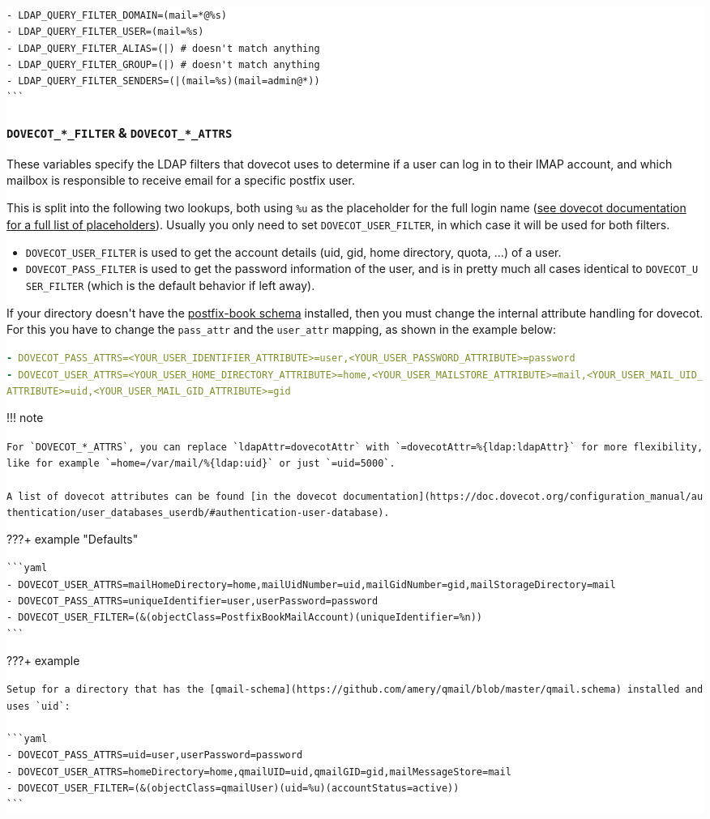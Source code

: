     - LDAP_QUERY_FILTER_DOMAIN=(mail=*@%s)
    - LDAP_QUERY_FILTER_USER=(mail=%s)
    - LDAP_QUERY_FILTER_ALIAS=(|) # doesn't match anything
    - LDAP_QUERY_FILTER_GROUP=(|) # doesn't match anything
    - LDAP_QUERY_FILTER_SENDERS=(|(mail=%s)(mail=admin@*))
    ```

### `DOVECOT_*_FILTER` & `DOVECOT_*_ATTRS`

These variables specify the LDAP filters that dovecot uses to determine if a user can log in to their IMAP account, and which mailbox is responsible to receive email for a specific postfix user.

This is split into the following two lookups, both using `%u` as the placeholder for the full login name ([see dovecot documentation for a full list of placeholders](https://doc.dovecot.org/configuration_manual/config_file/config_variables/)). Usually you only need to set `DOVECOT_USER_FILTER`, in which case it will be used for both filters.

- `DOVECOT_USER_FILTER` is used to get the account details (uid, gid, home directory, quota, ...) of a user.
- `DOVECOT_PASS_FILTER` is used to get the password information of the user, and is in pretty much all cases identical to `DOVECOT_USER_FILTER` (which is the default behavior if left away).

If your directory doesn't have the [postfix-book schema](https://github.com/variablenix/ldap-mail-schema/blob/master/postfix-book.schema) installed, then you must change the internal attribute handling for dovecot. For this you have to change the `pass_attr` and the `user_attr` mapping, as shown in the example below:

```yaml
- DOVECOT_PASS_ATTRS=<YOUR_USER_IDENTIFIER_ATTRIBUTE>=user,<YOUR_USER_PASSWORD_ATTRIBUTE>=password
- DOVECOT_USER_ATTRS=<YOUR_USER_HOME_DIRECTORY_ATTRIBUTE>=home,<YOUR_USER_MAILSTORE_ATTRIBUTE>=mail,<YOUR_USER_MAIL_UID_ATTRIBUTE>=uid,<YOUR_USER_MAIL_GID_ATTRIBUTE>=gid
```

!!! note

    For `DOVECOT_*_ATTRS`, you can replace `ldapAttr=dovecotAttr` with `=dovecotAttr=%{ldap:ldapAttr}` for more flexibility, like for example `=home=/var/mail/%{ldap:uid}` or just `=uid=5000`.

    A list of dovecot attributes can be found [in the dovecot documentation](https://doc.dovecot.org/configuration_manual/authentication/user_databases_userdb/#authentication-user-database).

???+ example "Defaults"

    ```yaml
    - DOVECOT_USER_ATTRS=mailHomeDirectory=home,mailUidNumber=uid,mailGidNumber=gid,mailStorageDirectory=mail
    - DOVECOT_PASS_ATTRS=uniqueIdentifier=user,userPassword=password
    - DOVECOT_USER_FILTER=(&(objectClass=PostfixBookMailAccount)(uniqueIdentifier=%n))
    ```

???+ example

    Setup for a directory that has the [qmail-schema](https://github.com/amery/qmail/blob/master/qmail.schema) installed and uses `uid`:

    ```yaml
    - DOVECOT_PASS_ATTRS=uid=user,userPassword=password
    - DOVECOT_USER_ATTRS=homeDirectory=home,qmailUID=uid,qmailGID=gid,mailMessageStore=mail
    - DOVECOT_USER_FILTER=(&(objectClass=qmailUser)(uid=%u)(accountStatus=active))
    ```

